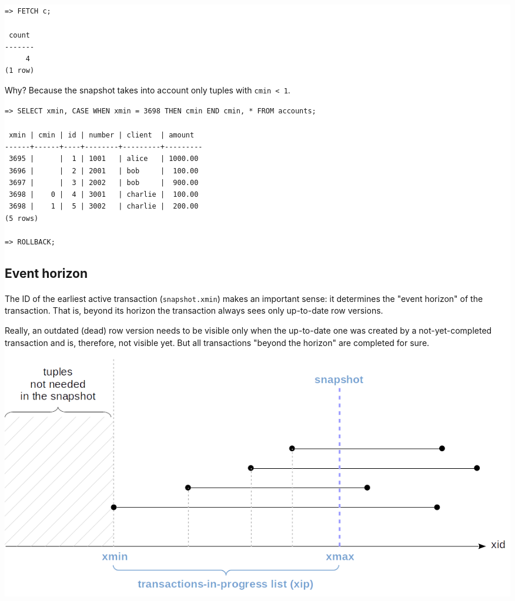     => FETCH c;

     count 
    -------
         4
    (1 row)

Why? Because the snapshot takes into account only tuples with `cmin < 1`.

    => SELECT xmin, CASE WHEN xmin = 3698 THEN cmin END cmin, * FROM accounts;

     xmin | cmin | id | number | client  | amount  
    ------+------+----+--------+---------+---------
     3695 |      |  1 | 1001   | alice   | 1000.00
     3696 |      |  2 | 2001   | bob     |  100.00
     3697 |      |  3 | 2002   | bob     |  900.00
     3698 |    0 |  4 | 3001   | charlie |  100.00
     3698 |    1 |  5 | 3002   | charlie |  200.00
    (5 rows)

    => ROLLBACK;

## Event horizon

The ID of the earliest active transaction (`snapshot.xmin`) makes an important sense: it determines the "event horizon" of the transaction. That is, beyond its horizon the transaction always sees only up-to-date row versions.

Really, an outdated (dead) row version needs to be visible only when the up-to-date one was created by a not-yet-completed transaction and is, therefore, not visible yet. But all transactions "beyond the horizon" are completed for sure.

![](./media/snapshots7-en.png)
